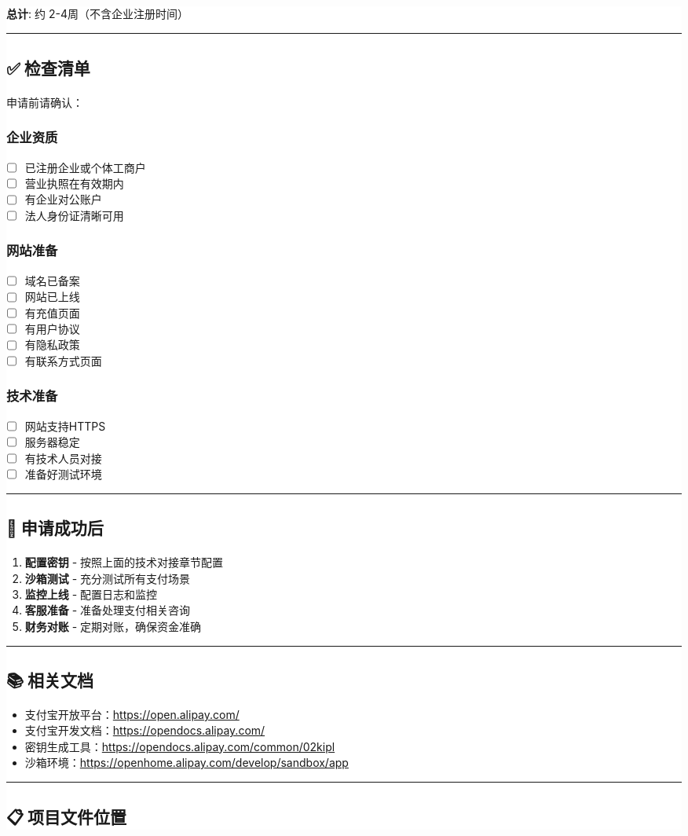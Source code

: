 **总计**: 约 2-4周（不含企业注册时间）

---

## ✅ 检查清单

申请前请确认：

### 企业资质
- [ ] 已注册企业或个体工商户
- [ ] 营业执照在有效期内
- [ ] 有企业对公账户
- [ ] 法人身份证清晰可用

### 网站准备
- [ ] 域名已备案
- [ ] 网站已上线
- [ ] 有充值页面
- [ ] 有用户协议
- [ ] 有隐私政策
- [ ] 有联系方式页面

### 技术准备
- [ ] 网站支持HTTPS
- [ ] 服务器稳定
- [ ] 有技术人员对接
- [ ] 准备好测试环境

---

## 🎉 申请成功后

1. **配置密钥** - 按照上面的技术对接章节配置
2. **沙箱测试** - 充分测试所有支付场景
3. **监控上线** - 配置日志和监控
4. **客服准备** - 准备处理支付相关咨询
5. **财务对账** - 定期对账，确保资金准确

---

## 📚 相关文档

- 支付宝开放平台：https://open.alipay.com/
- 支付宝开发文档：https://opendocs.alipay.com/
- 密钥生成工具：https://opendocs.alipay.com/common/02kipl
- 沙箱环境：https://openhome.alipay.com/develop/sandbox/app

---

## 📋 项目文件位置
